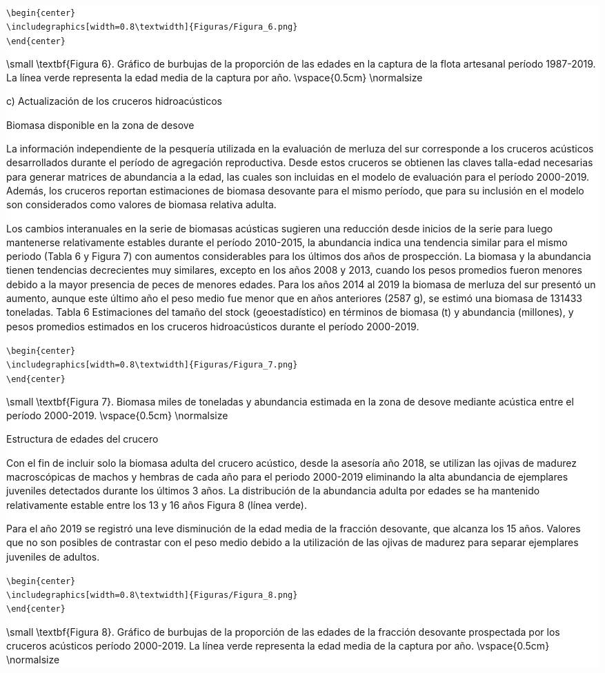 ```{=tex}
\begin{center}
\includegraphics[width=0.8\textwidth]{Figuras/Figura_6.png}
\end{center}
```
\small \textbf{Figura 6}. Gráfico de burbujas de la proporción de las edades en la captura de la flota artesanal período 1987-2019. La línea verde representa la edad media de la captura por año. \vspace{0.5cm} \normalsize

c)	Actualización de los cruceros hidroacústicos

Biomasa disponible en la zona de desove

La información independiente de la pesquería utilizada en la evaluación de merluza del sur corresponde a los cruceros acústicos desarrollados durante el período de agregación reproductiva. Desde estos cruceros se obtienen las claves talla-edad necesarias para generar matrices de abundancia a la edad, las cuales son incluidas en el modelo de evaluación para el período 2000-2019. Además, los cruceros reportan estimaciones de biomasa desovante para el mismo período, que para su inclusión en el modelo son considerados como valores de biomasa relativa adulta.

Los cambios interanuales en la serie de biomasas acústicas sugieren una reducción desde inicios de la serie para luego mantenerse relativamente estables durante el período 2010-2015, la abundancia indica una tendencia similar para el mismo periodo (Tabla 6 y Figura 7) con aumentos considerables para los últimos dos años de prospección. La biomasa y la abundancia tienen tendencias decrecientes muy similares, excepto en los años 2008 y 2013, cuando los pesos promedios fueron menores debido a la mayor presencia de peces de menores edades.  Para los años 2014 al 2019 la biomasa de merluza del sur presentó un aumento, aunque este último año el peso medio fue menor que en años anteriores (2587 g), se estimó una biomasa de 131433 toneladas.
Tabla 6	Estimaciones del tamaño del stock (geoestadístico) en términos de biomasa (t) y abundancia (millones), y pesos promedios estimados en los cruceros hidroacústicos durante el período 2000-2019.

```{=tex}
\begin{center}
\includegraphics[width=0.8\textwidth]{Figuras/Figura_7.png}
\end{center}
```
\small \textbf{Figura 7}. Biomasa miles de toneladas y abundancia estimada en la zona de desove mediante acústica entre el período 2000-2019. \vspace{0.5cm} \normalsize

Estructura de edades del crucero

Con el fin de incluir solo la biomasa adulta del crucero acústico, desde la asesoría año 2018, se utilizan las ojivas de madurez macroscópicas de machos y hembras de cada año para el periodo 2000-2019 eliminando la alta abundancia de ejemplares juveniles detectados durante los últimos 3 años. La distribución de la abundancia adulta por edades se ha mantenido relativamente estable entre los 13 y 16 años Figura 8 (línea verde).

Para el año 2019 se registró una leve disminución de la edad media de la fracción desovante, que alcanza los 15 años. Valores que no son posibles de contrastar con el peso medio debido a la utilización de las ojivas de madurez para separar ejemplares juveniles de adultos.

```{=tex}
\begin{center}
\includegraphics[width=0.8\textwidth]{Figuras/Figura_8.png}
\end{center}
```
\small \textbf{Figura 8}. Gráfico de burbujas de la proporción de las edades de la fracción desovante prospectada por los cruceros acústicos período 2000-2019. La línea verde representa la edad media de la captura por año. \vspace{0.5cm} \normalsize
